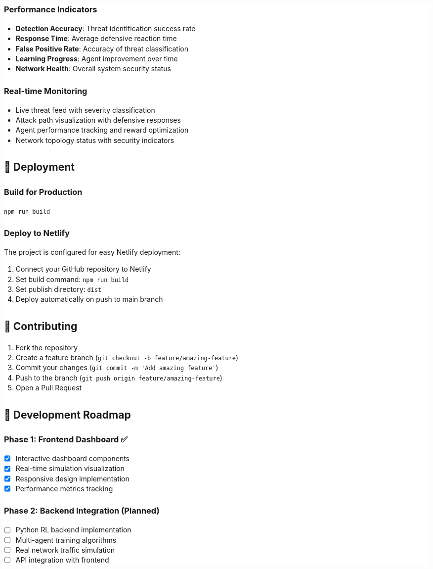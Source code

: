 ### Performance Indicators
- **Detection Accuracy**: Threat identification success rate
- **Response Time**: Average defensive reaction time
- **False Positive Rate**: Accuracy of threat classification
- **Learning Progress**: Agent improvement over time
- **Network Health**: Overall system security status

### Real-time Monitoring
- Live threat feed with severity classification
- Attack path visualization with defensive responses
- Agent performance tracking and reward optimization
- Network topology status with security indicators

## 🚀 Deployment

### Build for Production
```bash
npm run build
```

### Deploy to Netlify
The project is configured for easy Netlify deployment:
1. Connect your GitHub repository to Netlify
2. Set build command: `npm run build`
3. Set publish directory: `dist`
4. Deploy automatically on push to main branch

## 🤝 Contributing

1. Fork the repository
2. Create a feature branch (`git checkout -b feature/amazing-feature`)
3. Commit your changes (`git commit -m 'Add amazing feature'`)
4. Push to the branch (`git push origin feature/amazing-feature`)
5. Open a Pull Request

## 📝 Development Roadmap

### Phase 1: Frontend Dashboard ✅
- [x] Interactive dashboard components
- [x] Real-time simulation visualization
- [x] Responsive design implementation
- [x] Performance metrics tracking

### Phase 2: Backend Integration (Planned)
- [ ] Python RL backend implementation
- [ ] Multi-agent training algorithms
- [ ] Real network traffic simulation
- [ ] API integration with frontend
